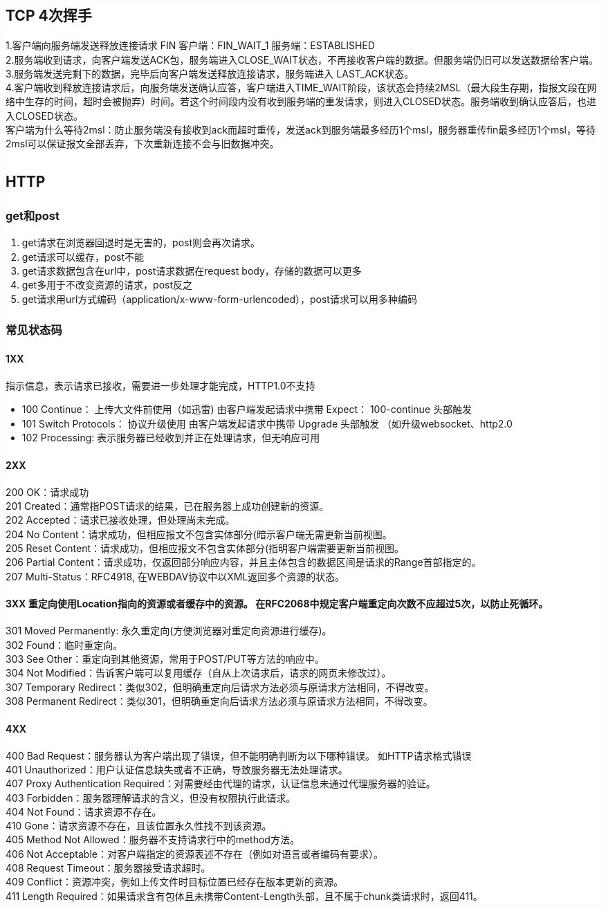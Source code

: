 
## TCP 4次挥手
1.客户端向服务端发送释放连接请求 FIN  客户端：FIN_WAIT_1 服务端：ESTABLISHED  <br/>
2.服务端收到请求，向客户端发送ACK包，服务端进入CLOSE_WAIT状态，不再接收客户端的数据。但服务端仍旧可以发送数据给客户端。 <br/>
3.服务端发送完剩下的数据，完毕后向客户端发送释放连接请求，服务端进入 LAST_ACK状态。<br/>
4.客户端收到释放连接请求后，向服务端发送确认应答，客户端进入TIME_WAIT阶段，该状态会持续2MSL（最大段生存期，指报文段在网络中生存的时间，超时会被抛弃）时间。若这个时间段内没有收到服务端的重发请求，则进入CLOSED状态。服务端收到确认应答后，也进入CLOSED状态。 <br/>
 客户端为什么等待2msl：防止服务端没有接收到ack而超时重传，发送ack到服务端最多经历1个msl，服务器重传fin最多经历1个msl，等待2msl可以保证报文全部丢弃，下次重新连接不会与旧数据冲突。

## HTTP

### get和post

1. get请求在浏览器回退时是无害的，post则会再次请求。
2. get请求可以缓存，post不能
3. get请求数据包含在url中，post请求数据在request body，存储的数据可以更多
4. get多用于不改变资源的请求，post反之
5. get请求用url方式编码（application/x-www-form-urlencoded），post请求可以用多种编码

### 常见状态码

#### 1XX 
指示信息，表示请求已接收，需要进一步处理才能完成，HTTP1.0不支持
 - 100 Continue： 上传大文件前使用（如迅雷)  由客户端发起请求中携带 Expect： 100-continue 头部触发
 - 101 Switch Protocols： 协议升级使用     由客户端发起请求中携带 Upgrade 头部触发  （如升级websocket、http2.0
 - 102 Processing: 表示服务器已经收到并正在处理请求，但无响应可用
#### 2XX
200 OK：请求成功<br/>
201 Created：通常指POST请求的结果，已在服务器上成功创建新的资源。<br/>
202 Accepted：请求已接收处理，但处理尚未完成。<br/>
204 No Content：请求成功，但相应报文不包含实体部分(暗示客户端无需更新当前视图。<br/>
205 Reset Content：请求成功，但相应报文不包含实体部分(指明客户端需要更新当前视图。<br/>
206 Partial Content：请求成功，仅返回部分响应内容，并且主体包含的数据区间是请求的Range首部指定的。<br/>
207 Multi-Status：RFC4918, 在WEBDAV协议中以XML返回多个资源的状态。<br/>


#### 3XX  重定向使用Location指向的资源或者缓存中的资源。 在RFC2068中规定客户端重定向次数不应超过5次，以防止死循环。
301 Moved Permanently: 永久重定向(方便浏览器对重定向资源进行缓存)。<br/>
302 Found：临时重定向。<br/>
303 See Other：重定向到其他资源，常用于POST/PUT等方法的响应中。<br/>
304 Not Modified：告诉客户端可以复用缓存（自从上次请求后，请求的网页未修改过）。<br/>
307 Temporary Redirect：类似302，但明确重定向后请求方法必须与原请求方法相同，不得改变。<br/>
308 Permanent Redirect：类似301，但明确重定向后请求方法必须与原请求方法相同，不得改变。<br/>

#### 4XX
400 Bad Request：服务器认为客户端出现了错误，但不能明确判断为以下哪种错误。 如HTTP请求格式错误<br/>
401 Unauthorized：用户认证信息缺失或者不正确，导致服务器无法处理请求。<br/>
407 Proxy Authentication Required：对需要经由代理的请求，认证信息未通过代理服务器的验证。<br/>
403 Forbidden：服务器理解请求的含义，但没有权限执行此请求。<br/>
404 Not Found：请求资源不存在。<br/>
410 Gone：请求资源不存在，且该位置永久性找不到该资源。<br/>
405 Method Not Allowed：服务器不支持请求行中的method方法。<br/>
406 Not Acceptable：对客户端指定的资源表述不存在（例如对语言或者编码有要求）。<br/>
408 Request Timeout：服务器接受请求超时。<br/>
409 Conflict：资源冲突，例如上传文件时目标位置已经存在版本更新的资源。<br/>
411 Length Required：如果请求含有包体且未携带Content-Length头部，且不属于chunk类请求时，返回411。<br/>